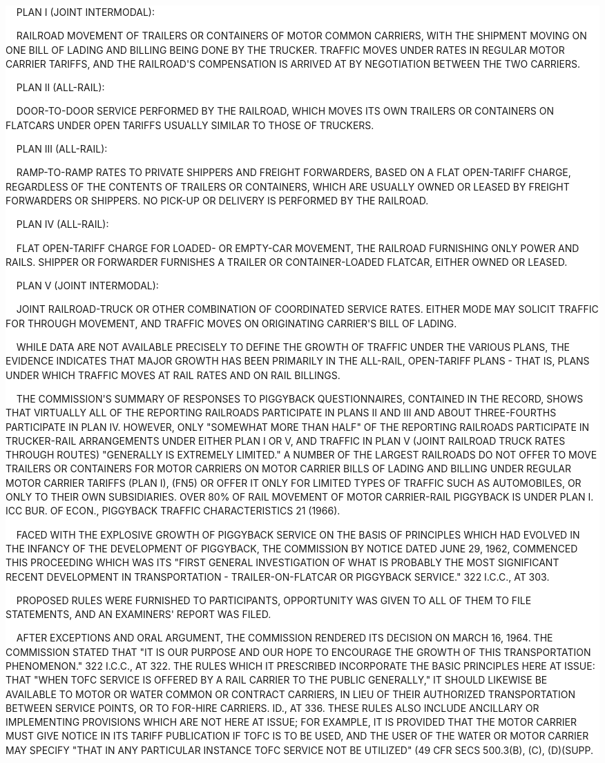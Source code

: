     PLAN I (JOINT INTERMODAL):

    RAILROAD MOVEMENT OF TRAILERS OR CONTAINERS OF MOTOR COMMON CARRIERS, WITH THE SHIPMENT MOVING ON ONE BILL OF LADING AND BILLING BEING DONE BY THE TRUCKER.  TRAFFIC MOVES UNDER RATES IN REGULAR MOTOR CARRIER TARIFFS, AND THE RAILROAD'S COMPENSATION IS ARRIVED AT BY NEGOTIATION BETWEEN THE TWO CARRIERS.

    PLAN II (ALL-RAIL):

    DOOR-TO-DOOR SERVICE PERFORMED BY THE RAILROAD, WHICH MOVES ITS OWN TRAILERS OR CONTAINERS ON FLATCARS UNDER OPEN TARIFFS USUALLY SIMILAR TO THOSE OF TRUCKERS.

    PLAN III (ALL-RAIL):

    RAMP-TO-RAMP RATES TO PRIVATE SHIPPERS AND FREIGHT FORWARDERS, BASED ON A FLAT OPEN-TARIFF CHARGE, REGARDLESS OF THE CONTENTS OF TRAILERS OR CONTAINERS, WHICH ARE USUALLY OWNED OR LEASED BY FREIGHT FORWARDERS OR SHIPPERS.  NO PICK-UP OR DELIVERY IS PERFORMED BY THE RAILROAD.

    PLAN IV (ALL-RAIL):

    FLAT OPEN-TARIFF CHARGE FOR LOADED- OR EMPTY-CAR MOVEMENT, THE RAILROAD FURNISHING ONLY POWER AND RAILS.  SHIPPER OR FORWARDER FURNISHES A TRAILER OR CONTAINER-LOADED FLATCAR, EITHER OWNED OR LEASED.

    PLAN V (JOINT INTERMODAL):

    JOINT RAILROAD-TRUCK OR OTHER COMBINATION OF COORDINATED SERVICE RATES.  EITHER MODE MAY SOLICIT TRAFFIC FOR THROUGH MOVEMENT, AND TRAFFIC MOVES ON ORIGINATING CARRIER'S BILL OF LADING.

    WHILE DATA ARE NOT AVAILABLE PRECISELY TO DEFINE THE GROWTH OF TRAFFIC UNDER THE VARIOUS PLANS, THE EVIDENCE INDICATES THAT MAJOR GROWTH HAS BEEN PRIMARILY IN THE ALL-RAIL, OPEN-TARIFF PLANS - THAT IS, PLANS UNDER WHICH TRAFFIC MOVES AT RAIL RATES AND ON RAIL BILLINGS.

    THE COMMISSION'S SUMMARY OF RESPONSES TO PIGGYBACK QUESTIONNAIRES, CONTAINED IN THE RECORD, SHOWS THAT VIRTUALLY ALL OF THE REPORTING RAILROADS PARTICIPATE IN PLANS II AND III AND ABOUT THREE-FOURTHS PARTICIPATE IN PLAN IV.  HOWEVER, ONLY "SOMEWHAT MORE THAN HALF" OF THE REPORTING RAILROADS PARTICIPATE IN TRUCKER-RAIL ARRANGEMENTS UNDER EITHER PLAN I OR V, AND TRAFFIC IN PLAN V (JOINT RAILROAD TRUCK RATES THROUGH ROUTES) "GENERALLY IS EXTREMELY LIMITED."  A NUMBER OF THE LARGEST RAILROADS DO NOT OFFER TO MOVE TRAILERS OR CONTAINERS FOR MOTOR CARRIERS ON MOTOR CARRIER BILLS OF LADING AND BILLING UNDER REGULAR MOTOR CARRIER TARIFFS (PLAN I), (FN5) OR OFFER IT ONLY FOR LIMITED TYPES OF TRAFFIC SUCH AS AUTOMOBILES, OR ONLY TO THEIR OWN SUBSIDIARIES.  OVER 80% OF RAIL MOVEMENT OF MOTOR CARRIER-RAIL PIGGYBACK IS UNDER PLAN I. ICC BUR.  OF ECON., PIGGYBACK TRAFFIC CHARACTERISTICS 21 (1966).

    FACED WITH THE EXPLOSIVE GROWTH OF PIGGYBACK SERVICE ON THE BASIS OF PRINCIPLES WHICH HAD EVOLVED IN THE INFANCY OF THE DEVELOPMENT OF PIGGYBACK, THE COMMISSION BY NOTICE DATED JUNE 29, 1962, COMMENCED THIS PROCEEDING WHICH WAS ITS "FIRST GENERAL INVESTIGATION OF WHAT IS PROBABLY THE MOST SIGNIFICANT RECENT DEVELOPMENT IN TRANSPORTATION - TRAILER-ON-FLATCAR OR PIGGYBACK SERVICE."  322 I.C.C., AT 303.

    PROPOSED RULES WERE FURNISHED TO PARTICIPANTS, OPPORTUNITY WAS GIVEN TO ALL OF THEM TO FILE STATEMENTS, AND AN EXAMINERS' REPORT WAS FILED.

    AFTER EXCEPTIONS AND ORAL ARGUMENT, THE COMMISSION RENDERED ITS DECISION ON MARCH 16, 1964.  THE COMMISSION STATED THAT "IT IS OUR PURPOSE AND OUR HOPE TO ENCOURAGE THE GROWTH OF THIS TRANSPORTATION PHENOMENON."  322 I.C.C., AT 322.  THE RULES WHICH IT PRESCRIBED INCORPORATE THE BASIC PRINCIPLES HERE AT ISSUE:  THAT "WHEN TOFC SERVICE IS OFFERED BY A RAIL CARRIER TO THE PUBLIC GENERALLY," IT SHOULD LIKEWISE BE AVAILABLE TO MOTOR OR WATER COMMON OR CONTRACT CARRIERS, IN LIEU OF THEIR AUTHORIZED TRANSPORTATION BETWEEN SERVICE POINTS, OR TO FOR-HIRE CARRIERS.  ID., AT 336.  THESE RULES ALSO INCLUDE ANCILLARY OR IMPLEMENTING PROVISIONS WHICH ARE NOT HERE AT ISSUE; FOR EXAMPLE, IT IS PROVIDED THAT THE MOTOR CARRIER MUST GIVE NOTICE IN ITS TARIFF PUBLICATION IF TOFC IS TO BE USED, AND THE USER OF THE WATER OR MOTOR CARRIER MAY SPECIFY "THAT IN ANY PARTICULAR INSTANCE TOFC SERVICE NOT BE UTILIZED" (49 CFR SECS 500.3(B), (C), (D)(SUPP.
